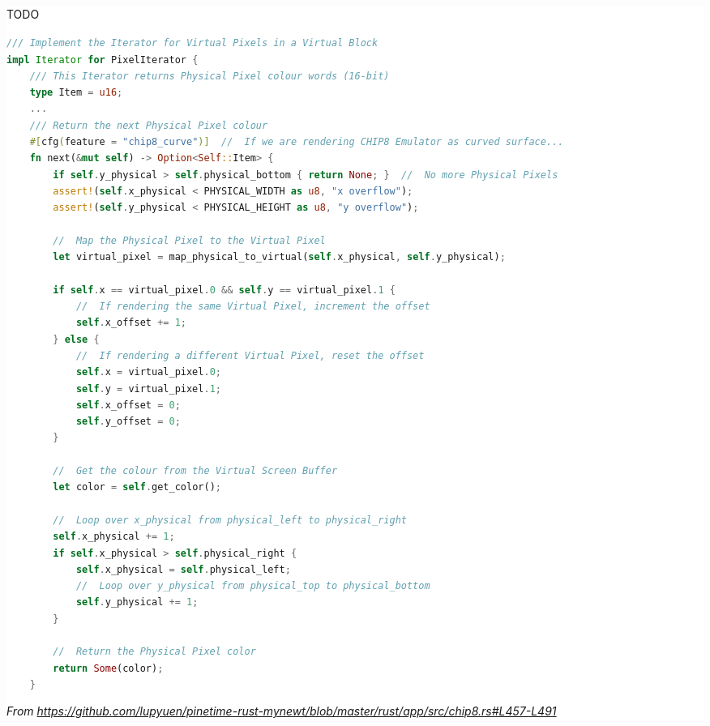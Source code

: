 TODO

```rust
/// Implement the Iterator for Virtual Pixels in a Virtual Block
impl Iterator for PixelIterator {
    /// This Iterator returns Physical Pixel colour words (16-bit)
    type Item = u16;
    ...    
    /// Return the next Physical Pixel colour
    #[cfg(feature = "chip8_curve")]  //  If we are rendering CHIP8 Emulator as curved surface...
    fn next(&mut self) -> Option<Self::Item> {
        if self.y_physical > self.physical_bottom { return None; }  //  No more Physical Pixels
        assert!(self.x_physical < PHYSICAL_WIDTH as u8, "x overflow");
        assert!(self.y_physical < PHYSICAL_HEIGHT as u8, "y overflow");

        //  Map the Physical Pixel to the Virtual Pixel
        let virtual_pixel = map_physical_to_virtual(self.x_physical, self.y_physical);

        if self.x == virtual_pixel.0 && self.y == virtual_pixel.1 {
            //  If rendering the same Virtual Pixel, increment the offset
            self.x_offset += 1;
        } else {
            //  If rendering a different Virtual Pixel, reset the offset
            self.x = virtual_pixel.0;
            self.y = virtual_pixel.1;
            self.x_offset = 0;
            self.y_offset = 0;
        }

        //  Get the colour from the Virtual Screen Buffer
        let color = self.get_color();

        //  Loop over x_physical from physical_left to physical_right
        self.x_physical += 1;
        if self.x_physical > self.physical_right {
            self.x_physical = self.physical_left;
            //  Loop over y_physical from physical_top to physical_bottom
            self.y_physical += 1;
        }
        
        //  Return the Physical Pixel color
        return Some(color);
    }    
```
_From https://github.com/lupyuen/pinetime-rust-mynewt/blob/master/rust/app/src/chip8.rs#L457-L491_

